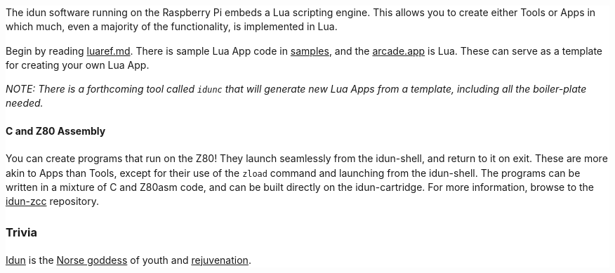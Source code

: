 The idun software running on the Raspberry Pi embeds a Lua scripting engine. This allows you to create either Tools or Apps in which much, even a majority of the functionality, is implemented in Lua.

Begin by reading [luaref.md](doc/luaref.md). There is sample Lua App code in [samples](samples/), and the [arcade.app](cbm/arcade.app.d/main.lua) is Lua. These can serve as a template for creating your own Lua App.

 _NOTE: There is a forthcoming tool called `idunc` that will generate new Lua Apps from a template, including all the boiler-plate needed._

#### C and Z80 Assembly 

You can create programs that run on the Z80! They launch seamlessly from the idun-shell, and return to it on exit. These are more akin to Apps than Tools, except for their use of the `zload` command and launching from the idun-shell. The programs can be written in a mixture of C and Z80asm code, and can be built directly on the idun-cartridge. For more information, browse to the [idun-zcc](https://github.com/idun-project/idun-zcc) repository.

### Trivia

[Idun](https://en.wikipedia.org/wiki/I%C3%B0unn) is the [Norse goddess](https://youtu.be/0IIcDB3noxE?t=308) of youth and [rejuvenation](https://youtu.be/GiXNEf_NOak).
